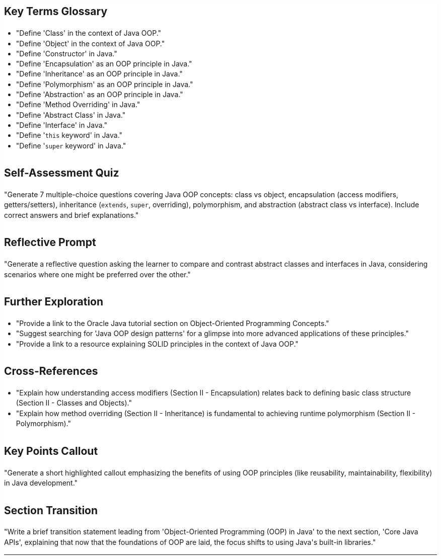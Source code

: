 ## Key Terms Glossary
*   "<prompt>Define 'Class' in the context of Java OOP."
*   "<prompt>Define 'Object' in the context of Java OOP."
*   "<prompt>Define 'Constructor' in Java."
*   "<prompt>Define 'Encapsulation' as an OOP principle in Java."
*   "<prompt>Define 'Inheritance' as an OOP principle in Java."
*   "<prompt>Define 'Polymorphism' as an OOP principle in Java."
*   "<prompt>Define 'Abstraction' as an OOP principle in Java."
*   "<prompt>Define 'Method Overriding' in Java."
*   "<prompt>Define 'Abstract Class' in Java."
*   "<prompt>Define 'Interface' in Java."
*   "<prompt>Define '`this` keyword' in Java."
*   "<prompt>Define '`super` keyword' in Java."

## Self-Assessment Quiz
"<prompt>Generate 7 multiple-choice questions covering Java OOP concepts: class vs object, encapsulation (access modifiers, getters/setters), inheritance (`extends`, `super`, overriding), polymorphism, and abstraction (abstract class vs interface). Include correct answers and brief explanations."

## Reflective Prompt
"<prompt>Generate a reflective question asking the learner to compare and contrast abstract classes and interfaces in Java, considering scenarios where one might be preferred over the other."

## Further Exploration
*   "<prompt>Provide a link to the Oracle Java tutorial section on Object-Oriented Programming Concepts."
*   "<prompt>Suggest searching for 'Java OOP design patterns' for a glimpse into more advanced applications of these principles."
*   "<prompt>Provide a link to a resource explaining SOLID principles in the context of Java OOP."

## Cross-References
*   "<prompt>Explain how understanding access modifiers (Section II - Encapsulation) relates back to defining basic class structure (Section II - Classes and Objects)."
*   "<prompt>Explain how method overriding (Section II - Inheritance) is fundamental to achieving runtime polymorphism (Section II - Polymorphism)."

## Key Points Callout
"<prompt>Generate a short highlighted callout emphasizing the benefits of using OOP principles (like reusability, maintainability, flexibility) in Java development."

## Section Transition
"<prompt>Write a brief transition statement leading from 'Object-Oriented Programming (OOP) in Java' to the next section, 'Core Java APIs', explaining that now that the foundations of OOP are laid, the focus shifts to using Java's built-in libraries."

---
